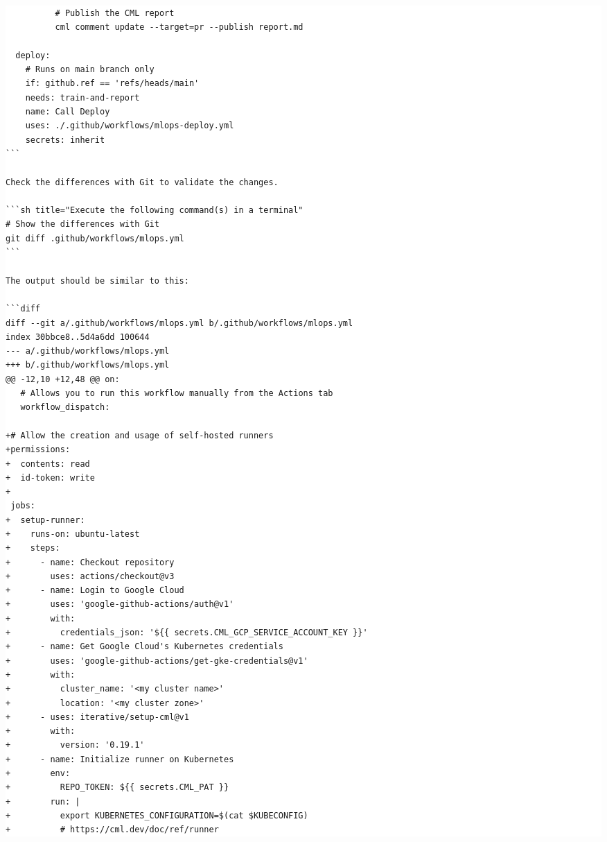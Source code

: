               # Publish the CML report
              cml comment update --target=pr --publish report.md

      deploy:
        # Runs on main branch only
        if: github.ref == 'refs/heads/main'
        needs: train-and-report
        name: Call Deploy
        uses: ./.github/workflows/mlops-deploy.yml
        secrets: inherit
    ```

    Check the differences with Git to validate the changes.

    ```sh title="Execute the following command(s) in a terminal"
    # Show the differences with Git
    git diff .github/workflows/mlops.yml
    ```

    The output should be similar to this:

    ```diff
    diff --git a/.github/workflows/mlops.yml b/.github/workflows/mlops.yml
    index 30bbce8..5d4a6dd 100644
    --- a/.github/workflows/mlops.yml
    +++ b/.github/workflows/mlops.yml
    @@ -12,10 +12,48 @@ on:
       # Allows you to run this workflow manually from the Actions tab
       workflow_dispatch:

    +# Allow the creation and usage of self-hosted runners
    +permissions:
    +  contents: read
    +  id-token: write
    +
     jobs:
    +  setup-runner:
    +    runs-on: ubuntu-latest
    +    steps:
    +      - name: Checkout repository
    +        uses: actions/checkout@v3
    +      - name: Login to Google Cloud
    +        uses: 'google-github-actions/auth@v1'
    +        with:
    +          credentials_json: '${{ secrets.CML_GCP_SERVICE_ACCOUNT_KEY }}'
    +      - name: Get Google Cloud's Kubernetes credentials
    +        uses: 'google-github-actions/get-gke-credentials@v1'
    +        with:
    +          cluster_name: '<my cluster name>'
    +          location: '<my cluster zone>'
    +      - uses: iterative/setup-cml@v1
    +        with:
    +          version: '0.19.1'
    +      - name: Initialize runner on Kubernetes
    +        env:
    +          REPO_TOKEN: ${{ secrets.CML_PAT }}
    +        run: |
    +          export KUBERNETES_CONFIGURATION=$(cat $KUBECONFIG)
    +          # https://cml.dev/doc/ref/runner